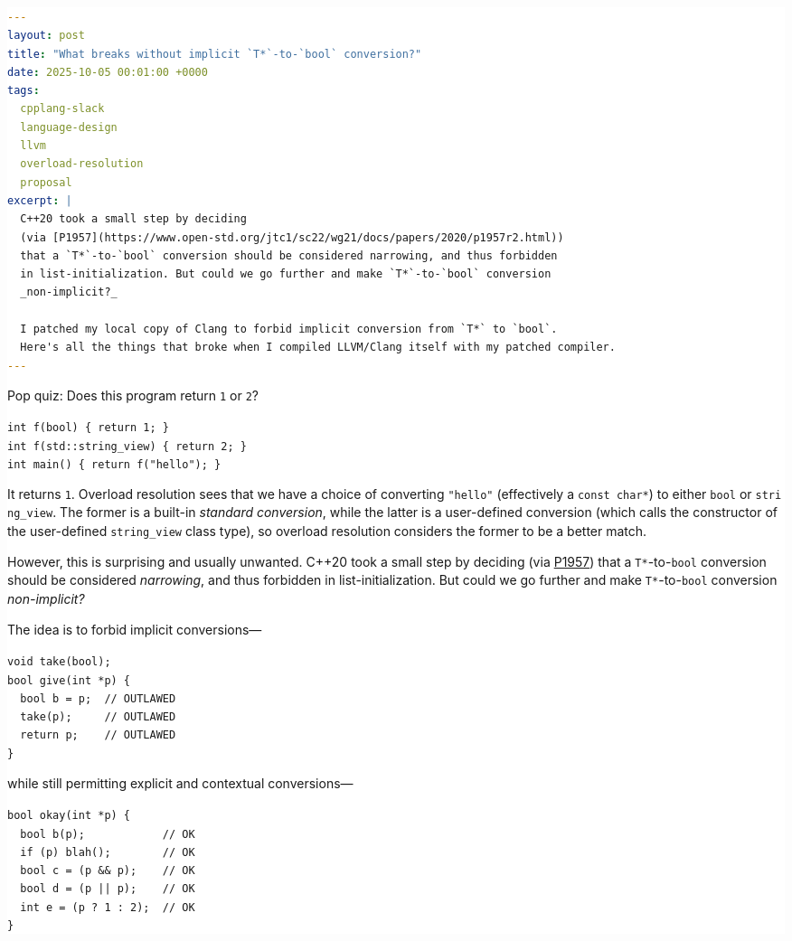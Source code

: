 ```yaml
---
layout: post
title: "What breaks without implicit `T*`-to-`bool` conversion?"
date: 2025-10-05 00:01:00 +0000
tags:
  cpplang-slack
  language-design
  llvm
  overload-resolution
  proposal
excerpt: |
  C++20 took a small step by deciding
  (via [P1957](https://www.open-std.org/jtc1/sc22/wg21/docs/papers/2020/p1957r2.html))
  that a `T*`-to-`bool` conversion should be considered narrowing, and thus forbidden
  in list-initialization. But could we go further and make `T*`-to-`bool` conversion
  _non-implicit?_

  I patched my local copy of Clang to forbid implicit conversion from `T*` to `bool`.
  Here's all the things that broke when I compiled LLVM/Clang itself with my patched compiler.
---
```


Pop quiz: Does this program return `1` or `2`?

    int f(bool) { return 1; }
    int f(std::string_view) { return 2; }
    int main() { return f("hello"); }

It returns `1`. Overload resolution sees that we have a choice of converting `"hello"`
(effectively a `const char*`) to either `bool` or `string_view`. The former is a
built-in _standard conversion_, while the latter is a user-defined conversion (which
calls the constructor of the user-defined `string_view` class type), so overload resolution
considers the former to be a better match.

However, this is surprising and usually unwanted. C++20 took a small step by deciding
(via [P1957](https://www.open-std.org/jtc1/sc22/wg21/docs/papers/2020/p1957r2.html))
that a `T*`-to-`bool` conversion should be considered _narrowing_, and thus forbidden
in list-initialization. But could we go further and make `T*`-to-`bool` conversion
_non-implicit?_

The idea is to forbid implicit conversions—

    void take(bool);
    bool give(int *p) {
      bool b = p;  // OUTLAWED
      take(p);     // OUTLAWED
      return p;    // OUTLAWED
    }

while still permitting explicit and contextual conversions—

    bool okay(int *p) {
      bool b(p);            // OK
      if (p) blah();        // OK
      bool c = (p && p);    // OK
      bool d = (p || p);    // OK
      int e = (p ? 1 : 2);  // OK
    }
